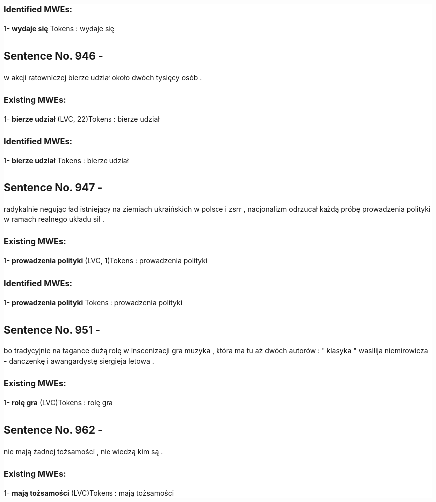 ### Identified MWEs: 
1- **wydaje się** Tokens : 
wydaje
się

## Sentence No. 946 - 
w akcji ratowniczej bierze udział około dwóch tysięcy osób . 
### Existing MWEs: 
1- **bierze udział** (LVC, 22)Tokens : 
bierze
udział

### Identified MWEs: 
1- **bierze udział** Tokens : 
bierze
udział

## Sentence No. 947 - 
radykalnie negując ład istniejący na ziemiach ukraińskich w polsce i zsrr , nacjonalizm odrzucał każdą próbę prowadzenia polityki w ramach realnego układu sił . 
### Existing MWEs: 
1- **prowadzenia polityki** (LVC, 1)Tokens : 
prowadzenia
polityki

### Identified MWEs: 
1- **prowadzenia polityki** Tokens : 
prowadzenia
polityki

## Sentence No. 951 - 
bo tradycyjnie na tagance dużą rolę w inscenizacji gra muzyka , która ma tu aż dwóch autorów : " klasyka " wasilija niemirowicza - danczenkę i awangardystę siergieja letowa . 
### Existing MWEs: 
1- **rolę gra** (LVC)Tokens : 
rolę
gra

## Sentence No. 962 - 
nie mają żadnej tożsamości , nie wiedzą kim są . 
### Existing MWEs: 
1- **mają tożsamości** (LVC)Tokens : 
mają
tożsamości
